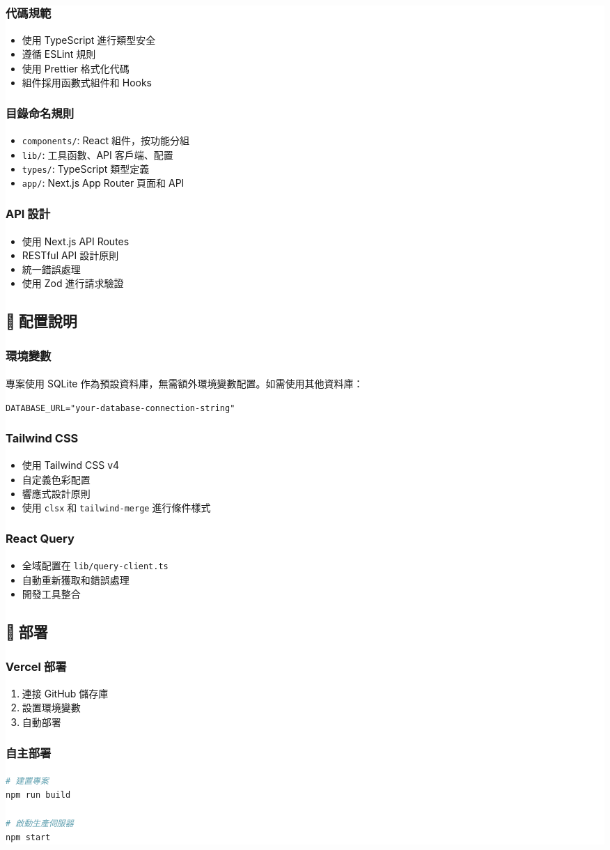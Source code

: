 ### 代碼規範
- 使用 TypeScript 進行類型安全
- 遵循 ESLint 規則
- 使用 Prettier 格式化代碼
- 組件採用函數式組件和 Hooks

### 目錄命名規則
- `components/`: React 組件，按功能分組
- `lib/`: 工具函數、API 客戶端、配置
- `types/`: TypeScript 類型定義
- `app/`: Next.js App Router 頁面和 API

### API 設計
- 使用 Next.js API Routes
- RESTful API 設計原則
- 統一錯誤處理
- 使用 Zod 進行請求驗證

## 🔧 配置說明

### 環境變數
專案使用 SQLite 作為預設資料庫，無需額外環境變數配置。如需使用其他資料庫：

```env
DATABASE_URL="your-database-connection-string"
```

### Tailwind CSS
- 使用 Tailwind CSS v4
- 自定義色彩配置
- 響應式設計原則
- 使用 `clsx` 和 `tailwind-merge` 進行條件樣式

### React Query
- 全域配置在 `lib/query-client.ts`
- 自動重新獲取和錯誤處理
- 開發工具整合

## 🚀 部署

### Vercel 部署
1. 連接 GitHub 儲存庫
2. 設置環境變數
3. 自動部署

### 自主部署
```bash
# 建置專案
npm run build

# 啟動生產伺服器
npm start
```
